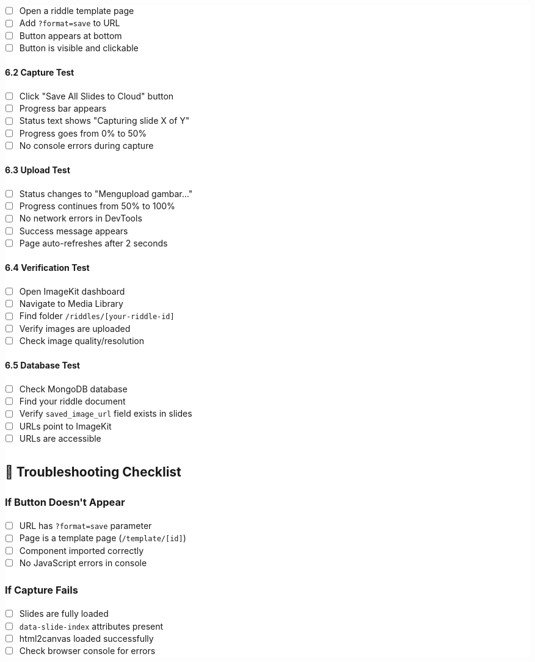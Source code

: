 -   [ ] Open a riddle template page
-   [ ] Add `?format=save` to URL
-   [ ] Button appears at bottom
-   [ ] Button is visible and clickable

#### 6.2 Capture Test

-   [ ] Click "Save All Slides to Cloud" button
-   [ ] Progress bar appears
-   [ ] Status text shows "Capturing slide X of Y"
-   [ ] Progress goes from 0% to 50%
-   [ ] No console errors during capture

#### 6.3 Upload Test

-   [ ] Status changes to "Mengupload gambar..."
-   [ ] Progress continues from 50% to 100%
-   [ ] No network errors in DevTools
-   [ ] Success message appears
-   [ ] Page auto-refreshes after 2 seconds

#### 6.4 Verification Test

-   [ ] Open ImageKit dashboard
-   [ ] Navigate to Media Library
-   [ ] Find folder `/riddles/[your-riddle-id]`
-   [ ] Verify images are uploaded
-   [ ] Check image quality/resolution

#### 6.5 Database Test

-   [ ] Check MongoDB database
-   [ ] Find your riddle document
-   [ ] Verify `saved_image_url` field exists in slides
-   [ ] URLs point to ImageKit
-   [ ] URLs are accessible

## 🔧 Troubleshooting Checklist

### If Button Doesn't Appear

-   [ ] URL has `?format=save` parameter
-   [ ] Page is a template page (`/template/[id]`)
-   [ ] Component imported correctly
-   [ ] No JavaScript errors in console

### If Capture Fails

-   [ ] Slides are fully loaded
-   [ ] `data-slide-index` attributes present
-   [ ] html2canvas loaded successfully
-   [ ] Check browser console for errors
